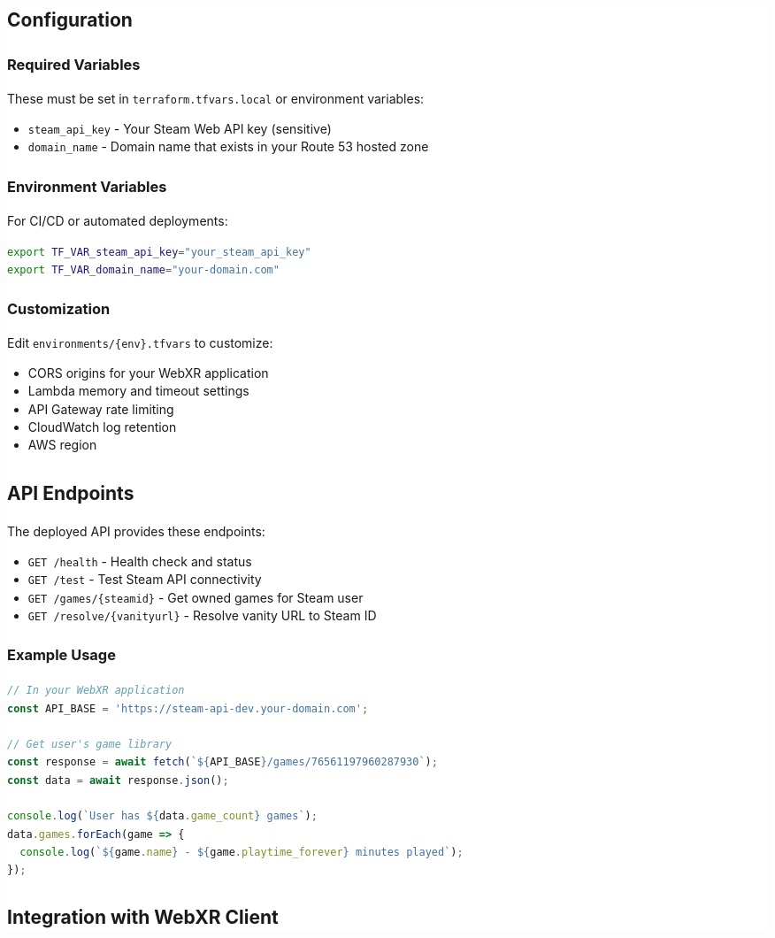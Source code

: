 ## Configuration

### Required Variables

These must be set in `terraform.tfvars.local` or environment variables:

- `steam_api_key` - Your Steam Web API key (sensitive)
- `domain_name` - Domain name that exists in your Route 53 hosted zone

### Environment Variables

For CI/CD or automated deployments:

```bash
export TF_VAR_steam_api_key="your_steam_api_key"
export TF_VAR_domain_name="your-domain.com"
```

### Customization

Edit `environments/{env}.tfvars` to customize:

- CORS origins for your WebXR application
- Lambda memory and timeout settings
- API Gateway rate limiting
- CloudWatch log retention
- AWS region

## API Endpoints

The deployed API provides these endpoints:

- `GET /health` - Health check and status
- `GET /test` - Test Steam API connectivity
- `GET /games/{steamid}` - Get owned games for Steam user
- `GET /resolve/{vanityurl}` - Resolve vanity URL to Steam ID

### Example Usage

```javascript
// In your WebXR application
const API_BASE = 'https://steam-api-dev.your-domain.com';

// Get user's game library
const response = await fetch(`${API_BASE}/games/76561197960287930`);
const data = await response.json();

console.log(`User has ${data.game_count} games`);
data.games.forEach(game => {
  console.log(`${game.name} - ${game.playtime_forever} minutes played`);
});
```

## Integration with WebXR Client
